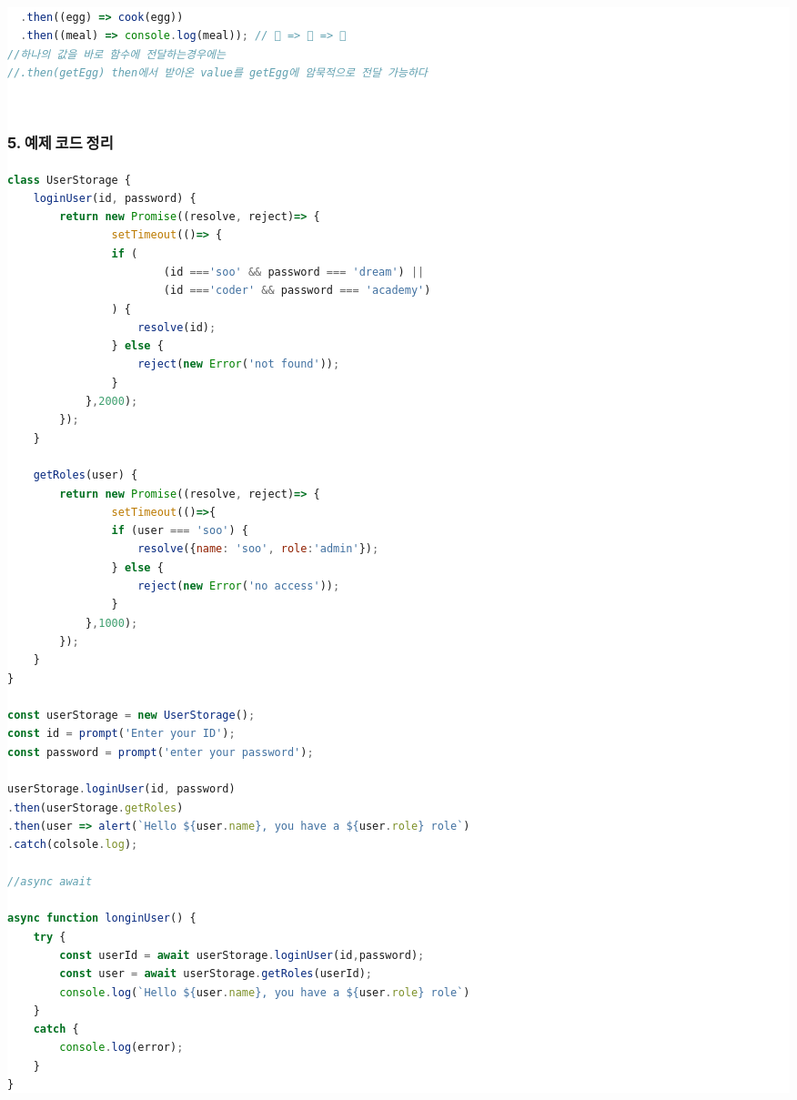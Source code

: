 ```jsx
  .then((egg) => cook(egg))
  .then((meal) => console.log(meal)); // 🐓 => 🥚 => 🍳
//하나의 값을 바로 함수에 전달하는경우에는
//.then(getEgg) then에서 받아온 value를 getEgg에 암묵적으로 전달 가능하다
```

<br>

### 5. 예제 코드 정리

```jsx
class UserStorage {
	loginUser(id, password) {
		return new Promise((resolve, reject)=> {
				setTimeout(()=> {
				if (
						(id ==='soo' && password === 'dream') ||
						(id ==='coder' && password === 'academy')
				) {
					resolve(id);
				} else {
					reject(new Error('not found'));
				}
			},2000);
		});
	}

	getRoles(user) {
		return new Promise((resolve, reject)=> {
				setTimeout(()=>{
				if (user === 'soo') {
					resolve({name: 'soo', role:'admin'});
				} else {
					reject(new Error('no access'));
				}
			},1000);
		});
	}
}

const userStorage = new UserStorage();
const id = prompt('Enter your ID');
const password = prompt('enter your password');

userStorage.loginUser(id, password)
.then(userStorage.getRoles)
.then(user => alert(`Hello ${user.name}, you have a ${user.role} role`)
.catch(colsole.log);

//async await

async function longinUser() {
	try {
		const userId = await userStorage.loginUser(id,password);
		const user = await userStorage.getRoles(userId);
		console.log(`Hello ${user.name}, you have a ${user.role} role`)
	}
	catch {
		console.log(error);
	}
}
```
